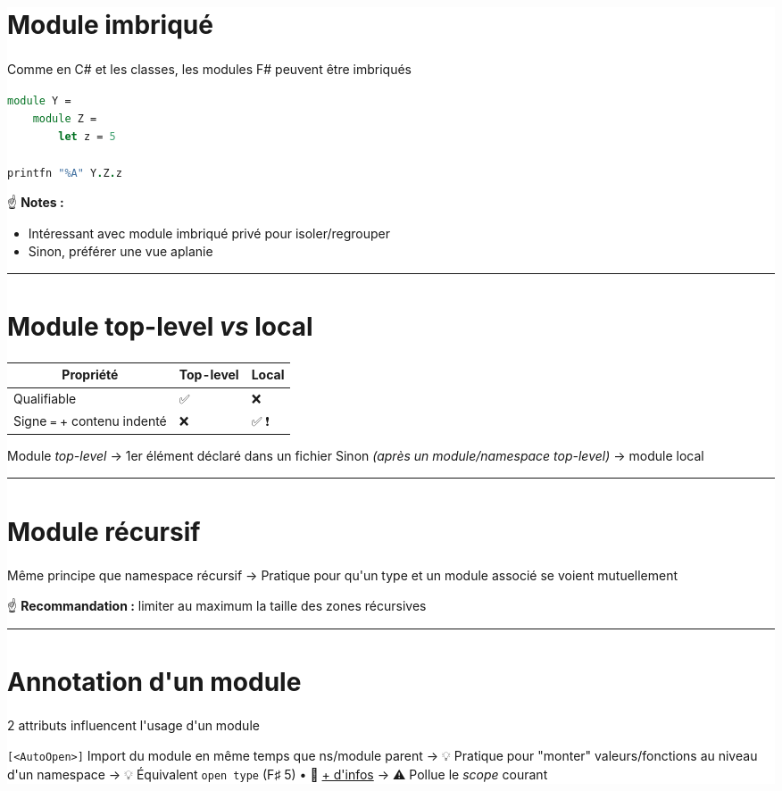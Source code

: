 
# Module imbriqué

Comme en C# et les classes, les modules F# peuvent être imbriqués

```fsharp
module Y =
    module Z =
        let z = 5

printfn "%A" Y.Z.z
```

☝ **Notes :**

- Intéressant avec module imbriqué privé pour isoler/regrouper
- Sinon, préférer une vue aplanie

---

# Module top-level *vs* local

| Propriété                   | Top-level | Local |
|-----------------------------|-----------|-------|
| Qualifiable                 | ✅         | ❌     |
| Signe `=` + contenu indenté | ❌         | ✅ ❗   |

Module *top-level* → 1er élément déclaré dans un fichier
Sinon *(après un module/namespace top-level)* → module local

---

# Module récursif

Même principe que namespace récursif
→ Pratique pour qu'un type et un module associé se voient mutuellement

☝ **Recommandation :** limiter au maximum la taille des zones récursives

---

# Annotation d'un module

2 attributs influencent l'usage d'un module

`[<AutoOpen>]`
Import du module en même temps que ns/module parent
→ 💡 Pratique pour "monter" valeurs/fonctions au niveau d'un namespace
→ 💡 Équivalent `open type` (F♯ 5) • 🔗 [\+ d'infos](https://www.compositional-it.com/news-blog/open-type-declarations-in-fsharp-5/)
→ ⚠️ Pollue le *scope* courant

